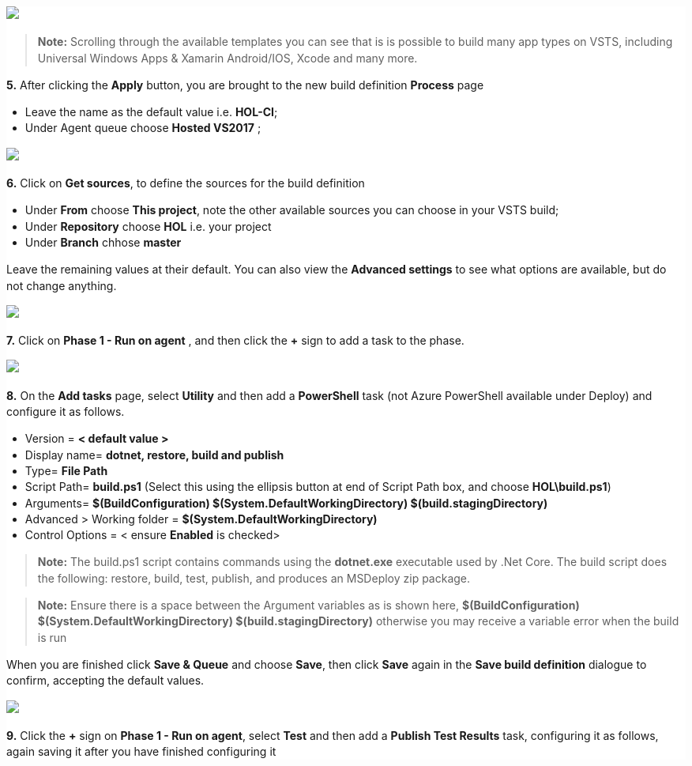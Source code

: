 ![](</PartsUnlimited/assets/ci2/VSTSNewBuildDefemptytemplate.png>)

>**Note:** Scrolling through the available templates you can see that is is possible to build many app types on VSTS, including Universal Windows Apps & Xamarin Android/IOS, Xcode and many more.

**5.** After clicking the **Apply** button, you are brought to the new build definition **Process** page
- Leave the name as the default value i.e. **HOL-CI**;
- Under Agent queue choose **Hosted VS2017** ;

![](</PartsUnlimited/assets/ci2/VSTSHOstedagentandname1.png>)

**6.** Click on **Get sources**, to define the sources for the build definition
- Under **From** choose **This project**, note the other available sources you can choose in your VSTS build;
- Under **Repository** choose **HOL** i.e. your project
- Under **Branch** chhose **master** 

Leave the remaining values at their default. You can also view the **Advanced settings** to see what options are available, but do not change anything.

![](</PartsUnlimited/assets/ci2/VSTSBuildgetsources1.png>)


**7.** Click on **Phase 1 - Run on agent** , and then click the **+** sign to add a task to the phase.

![](</PartsUnlimited/assets/ci2/VSTSbuildaddtask1.png>)

**8.** On the **Add tasks** page, select **Utility** and then add a **PowerShell** task (not Azure PowerShell available under Deploy) and configure it as follows.


- Version = **< default value >**
- Display name= **dotnet, restore, build and publish**
- Type= **File Path**
- Script Path= **build.ps1** (Select this using the ellipsis button at end of Script Path box, and choose **HOL\build.ps1**)
- Arguments= **$(BuildConfiguration) $(System.DefaultWorkingDirectory) $(build.stagingDirectory)**
- Advanced > Working folder = **$(System.DefaultWorkingDirectory)**
- Control Options = < ensure **Enabled** is checked>

> **Note:** The build.ps1 script contains commands using the **dotnet.exe** executable used by .Net Core.  The build script does the following: restore, build, test, publish, and produces an MSDeploy zip package.

> **Note:** Ensure there is a space between the Argument variables as is shown here, **$(BuildConfiguration) $(System.DefaultWorkingDirectory) $(build.stagingDirectory)** otherwise you may receive a variable error when the build is run

When you are finished click **Save & Queue** and choose **Save**, then click **Save** again in the **Save build definition** dialogue to confirm, accepting the default values.

![](</PartsUnlimited/assets/ci2/VSTSbuildaddtaskPosh2.png>)

**9.** Click the **+** sign on **Phase 1 - Run on agent**, select **Test** and then add a **Publish Test Results** task, configuring it as follows, again saving it after you have finished configuring it
